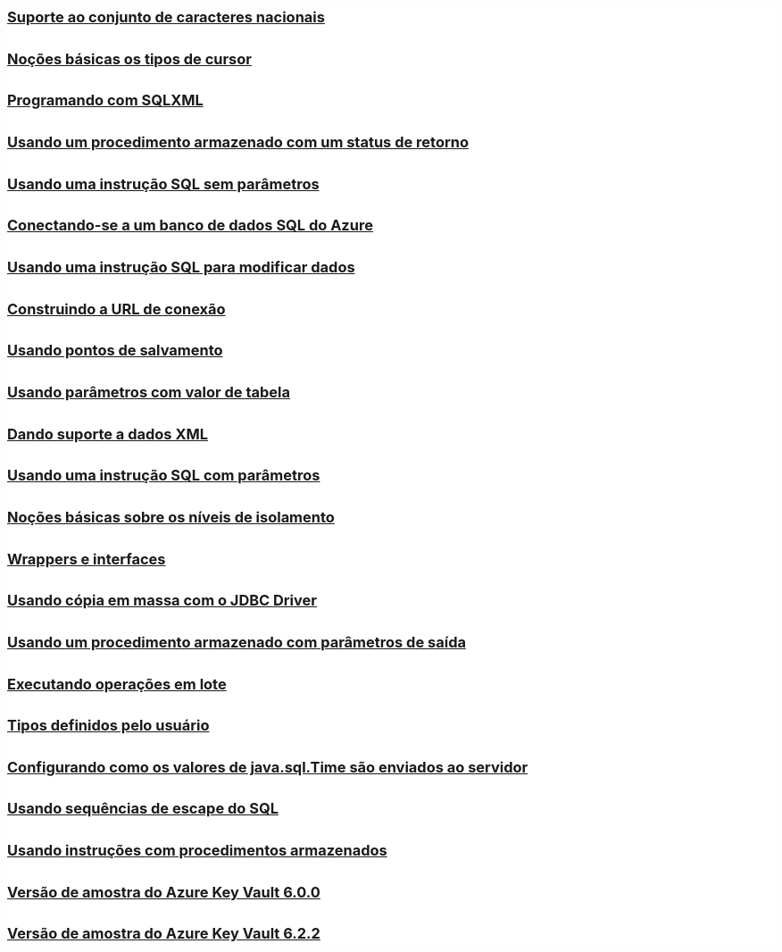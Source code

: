 ### [Suporte ao conjunto de caracteres nacionais](national-character-set-support.md)
### [Noções básicas os tipos de cursor](understanding-cursor-types.md)
### [Programando com SQLXML](programming-with-sqlxml.md)
### [Usando um procedimento armazenado com um status de retorno](using-a-stored-procedure-with-a-return-status.md)
### [Usando uma instrução SQL sem parâmetros](using-an-sql-statement-with-no-parameters.md)
### [Conectando-se a um banco de dados SQL do Azure](connecting-to-an-azure-sql-database.md)
### [Usando uma instrução SQL para modificar dados](using-an-sql-statement-to-modify-data.md)
### [Construindo a URL de conexão](building-the-connection-url.md)
### [Usando pontos de salvamento](using-savepoints.md)
### [Usando parâmetros com valor de tabela](using-table-valued-parameters.md)
### [Dando suporte a dados XML](supporting-xml-data.md)
### [Usando uma instrução SQL com parâmetros](using-an-sql-statement-with-parameters.md)
### [Noções básicas sobre os níveis de isolamento](understanding-isolation-levels.md)
### [Wrappers e interfaces](wrappers-and-interfaces.md)
### [Usando cópia em massa com o JDBC Driver](using-bulk-copy-with-the-jdbc-driver.md)
### [Usando um procedimento armazenado com parâmetros de saída](using-a-stored-procedure-with-output-parameters.md)
### [Executando operações em lote](performing-batch-operations.md)
### [Tipos definidos pelo usuário](user-defined-types.md)
### [Configurando como os valores de java.sql.Time são enviados ao servidor](configuring-how-java-sql-time-values-are-sent-to-the-server.md)
### [Usando sequências de escape do SQL](using-sql-escape-sequences.md)
### [Usando instruções com procedimentos armazenados](using-statements-with-stored-procedures.md)
### [Versão de amostra do Azure Key Vault 6.0.0](azure-key-vault-sample-version-6.0.0.md)
### [Versão de amostra do Azure Key Vault 6.2.2](azure-key-vault-sample-version-6.2.2.md)
